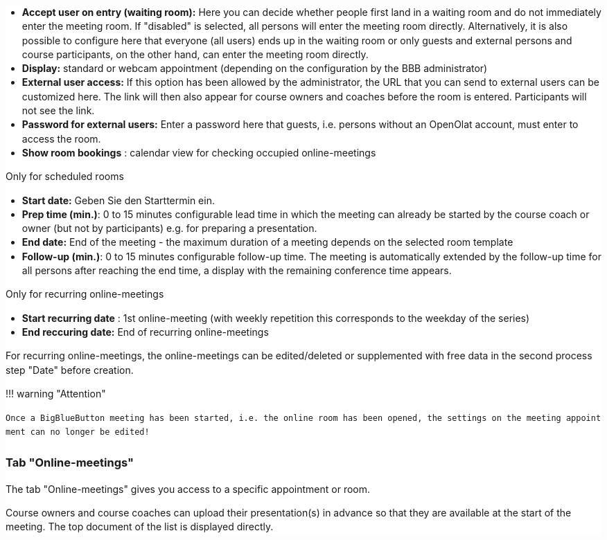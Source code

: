   *  **Accept user on entry (waiting room):** Here you can decide whether people first land in a waiting room and do not immediately enter the meeting room. If "disabled" is selected, all persons will enter the meeting room directly. Alternatively, it is also possible to configure here that everyone (all users) ends up in the waiting room or only guests and external persons and course participants, on the other hand, can enter the meeting room directly.
  *  **Display:** standard or webcam appointment (depending on the configuration by the BBB administrator)
  *  **External user access:** If this option has been allowed by the administrator, the URL that you can send to external users can be customized here. The link will then also appear for course owners and coaches before the room is entered. Participants will not see the link.
  *  **Password for external users:** Enter a password here that guests, i.e. persons without an OpenOlat account, must enter to access the room.
  *  **Show room bookings** : calendar view for checking occupied online-meetings

Only for scheduled rooms

  *  **Start date:** Geben Sie den Starttermin ein. 
  *  **Prep time (min.)**: 0 to 15 minutes configurable lead time in which the meeting can already be started by the course coach or owner (but not by participants) e.g. for preparing a presentation.
  *  **End date:** End of the meeting - the maximum duration of a meeting depends on the selected room template
  *  **Follow-up (min.)**: 0 to 15 minutes configurable follow-up time. The meeting is automatically extended by the follow-up time for all persons after reaching the end time, a display with the remaining conference time appears.

Only for recurring online-meetings

  *  **Start recurring date** : 1st online-meeting (with weekly repetition this corresponds to the weekday of the series)
  *  **End reccuring date:** End of recurring online-meetings

For recurring online-meetings, the online-meetings can be edited/deleted or
supplemented with free data in the second process step "Date" before creation.

!!! warning "Attention"

    Once a BigBlueButton meeting has been started, i.e. the online room has been opened, the settings on the meeting appointment can no longer be edited!     

### Tab "Online-meetings"

The tab "Online-meetings" gives you access to a specific appointment or room.

Course owners and course coaches can upload their presentation(s) in advance
so that they are available at the start of the meeting. The top document of
the list is displayed directly.
